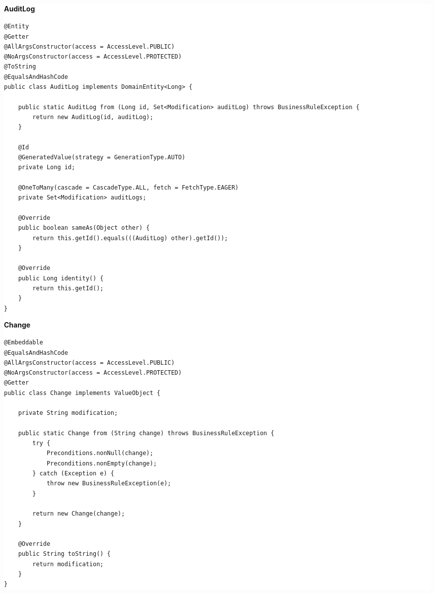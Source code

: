 **AuditLog**

    @Entity
    @Getter
    @AllArgsConstructor(access = AccessLevel.PUBLIC)
    @NoArgsConstructor(access = AccessLevel.PROTECTED)
    @ToString
    @EqualsAndHashCode
    public class AuditLog implements DomainEntity<Long> {

        public static AuditLog from (Long id, Set<Modification> auditLog) throws BusinessRuleException {
            return new AuditLog(id, auditLog);
        }
    
        @Id
        @GeneratedValue(strategy = GenerationType.AUTO)
        private Long id;
    
        @OneToMany(cascade = CascadeType.ALL, fetch = FetchType.EAGER)
        private Set<Modification> auditLogs;
    
        @Override
        public boolean sameAs(Object other) {
            return this.getId().equals(((AuditLog) other).getId());
        }
    
        @Override
        public Long identity() {
            return this.getId();
        }
    }

**Change**

    @Embeddable
    @EqualsAndHashCode
    @AllArgsConstructor(access = AccessLevel.PUBLIC)
    @NoArgsConstructor(access = AccessLevel.PROTECTED)
    @Getter
    public class Change implements ValueObject {

        private String modification;
    
        public static Change from (String change) throws BusinessRuleException {
            try {
                Preconditions.nonNull(change);
                Preconditions.nonEmpty(change);
            } catch (Exception e) {
                throw new BusinessRuleException(e);
            }
    
            return new Change(change);
        }
    
        @Override
        public String toString() {
            return modification;
        }
    }
